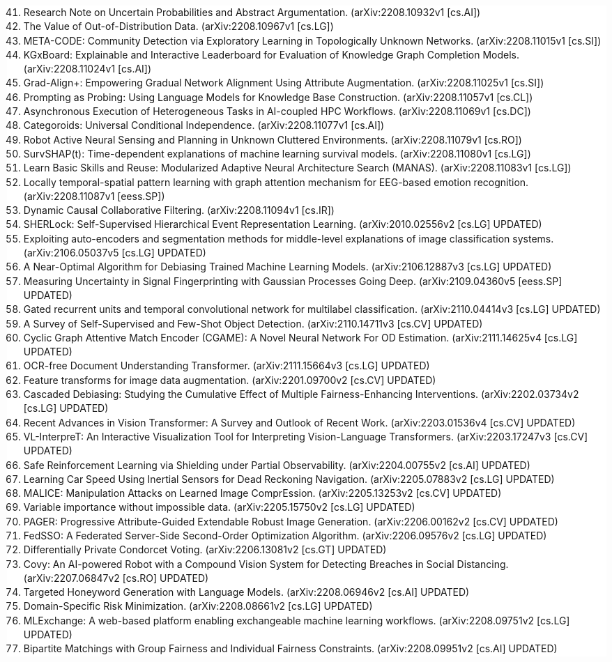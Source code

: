 41. Research Note on Uncertain Probabilities and Abstract Argumentation. (arXiv:2208.10932v1 [cs.AI])
42. The Value of Out-of-Distribution Data. (arXiv:2208.10967v1 [cs.LG])
43. META-CODE: Community Detection via Exploratory Learning in Topologically Unknown Networks. (arXiv:2208.11015v1 [cs.SI])
44. KGxBoard: Explainable and Interactive Leaderboard for Evaluation of Knowledge Graph Completion Models. (arXiv:2208.11024v1 [cs.AI])
45. Grad-Align+: Empowering Gradual Network Alignment Using Attribute Augmentation. (arXiv:2208.11025v1 [cs.SI])
46. Prompting as Probing: Using Language Models for Knowledge Base Construction. (arXiv:2208.11057v1 [cs.CL])
47. Asynchronous Execution of Heterogeneous Tasks in AI-coupled HPC Workflows. (arXiv:2208.11069v1 [cs.DC])
48. Categoroids: Universal Conditional Independence. (arXiv:2208.11077v1 [cs.AI])
49. Robot Active Neural Sensing and Planning in Unknown Cluttered Environments. (arXiv:2208.11079v1 [cs.RO])
50. SurvSHAP(t): Time-dependent explanations of machine learning survival models. (arXiv:2208.11080v1 [cs.LG])
51. Learn Basic Skills and Reuse: Modularized Adaptive Neural Architecture Search (MANAS). (arXiv:2208.11083v1 [cs.LG])
52. Locally temporal-spatial pattern learning with graph attention mechanism for EEG-based emotion recognition. (arXiv:2208.11087v1 [eess.SP])
53. Dynamic Causal Collaborative Filtering. (arXiv:2208.11094v1 [cs.IR])
54. SHERLock: Self-Supervised Hierarchical Event Representation Learning. (arXiv:2010.02556v2 [cs.LG] UPDATED)
55. Exploiting auto-encoders and segmentation methods for middle-level explanations of image classification systems. (arXiv:2106.05037v5 [cs.LG] UPDATED)
56. A Near-Optimal Algorithm for Debiasing Trained Machine Learning Models. (arXiv:2106.12887v3 [cs.LG] UPDATED)
57. Measuring Uncertainty in Signal Fingerprinting with Gaussian Processes Going Deep. (arXiv:2109.04360v5 [eess.SP] UPDATED)
58. Gated recurrent units and temporal convolutional network for multilabel classification. (arXiv:2110.04414v3 [cs.LG] UPDATED)
59. A Survey of Self-Supervised and Few-Shot Object Detection. (arXiv:2110.14711v3 [cs.CV] UPDATED)
60. Cyclic Graph Attentive Match Encoder (CGAME): A Novel Neural Network For OD Estimation. (arXiv:2111.14625v4 [cs.LG] UPDATED)
61. OCR-free Document Understanding Transformer. (arXiv:2111.15664v3 [cs.LG] UPDATED)
62. Feature transforms for image data augmentation. (arXiv:2201.09700v2 [cs.CV] UPDATED)
63. Cascaded Debiasing: Studying the Cumulative Effect of Multiple Fairness-Enhancing Interventions. (arXiv:2202.03734v2 [cs.LG] UPDATED)
64. Recent Advances in Vision Transformer: A Survey and Outlook of Recent Work. (arXiv:2203.01536v4 [cs.CV] UPDATED)
65. VL-InterpreT: An Interactive Visualization Tool for Interpreting Vision-Language Transformers. (arXiv:2203.17247v3 [cs.CV] UPDATED)
66. Safe Reinforcement Learning via Shielding under Partial Observability. (arXiv:2204.00755v2 [cs.AI] UPDATED)
67. Learning Car Speed Using Inertial Sensors for Dead Reckoning Navigation. (arXiv:2205.07883v2 [cs.LG] UPDATED)
68. MALICE: Manipulation Attacks on Learned Image ComprEssion. (arXiv:2205.13253v2 [cs.CV] UPDATED)
69. Variable importance without impossible data. (arXiv:2205.15750v2 [cs.LG] UPDATED)
70. PAGER: Progressive Attribute-Guided Extendable Robust Image Generation. (arXiv:2206.00162v2 [cs.CV] UPDATED)
71. FedSSO: A Federated Server-Side Second-Order Optimization Algorithm. (arXiv:2206.09576v2 [cs.LG] UPDATED)
72. Differentially Private Condorcet Voting. (arXiv:2206.13081v2 [cs.GT] UPDATED)
73. Covy: An AI-powered Robot with a Compound Vision System for Detecting Breaches in Social Distancing. (arXiv:2207.06847v2 [cs.RO] UPDATED)
74. Targeted Honeyword Generation with Language Models. (arXiv:2208.06946v2 [cs.AI] UPDATED)
75. Domain-Specific Risk Minimization. (arXiv:2208.08661v2 [cs.LG] UPDATED)
76. MLExchange: A web-based platform enabling exchangeable machine learning workflows. (arXiv:2208.09751v2 [cs.LG] UPDATED)
77. Bipartite Matchings with Group Fairness and Individual Fairness Constraints. (arXiv:2208.09951v2 [cs.AI] UPDATED)